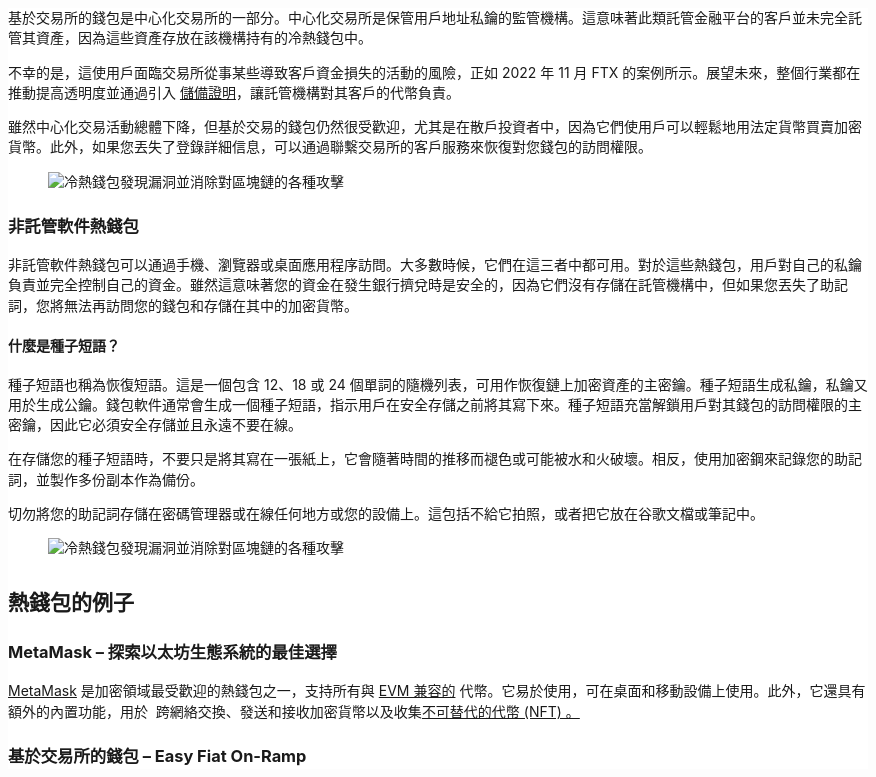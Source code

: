 

<p>基於交易所的錢包是中心化交易所的一部分。中心化交易所是保管用戶地址私鑰的監管機構。這意味著此類託管金融平台的客戶並未完全託管其資產，因為這些資產存放在該機構持有的冷熱錢包中。&nbsp;</p>



<p>不幸的是，這使用戶面臨交易所從事某些導致客戶資金損失的活動的風險，正如 2022 年 11 月 FTX 的案例所示。展望未來，整個行業都在推動提高透明度並通過引入&nbsp;<a href="https://www.coingecko.com/learn/what-is-proof-of-reserves-por" target="_blank" rel="noreferrer noopener">儲備證明</a>，讓託管機構對其客戶的代幣負責。</p>



<p>雖然中心化交易活動總體下降，但基於交易的錢包仍然很受歡迎，尤其是在散戶投資者中，因為它們使用戶可以輕鬆地用法定貨幣買賣加密貨幣。此外，如果您丟失了登錄詳細信息，可以通過聯繫交易所的客戶服務來恢復對您錢包的訪問權限。</p>



<figure class="wp-block-image"><img src="https://cryptodeeptech.ru/wp-content/uploads/2022/12/Main-Table-4-1024x673.png" alt="冷熱錢包發現漏洞並消除對區塊鏈的各種攻擊" class="wp-image-1786"/></figure>



<h3 id="3">非託管軟件熱錢包</h3>



<p>非託管軟件熱錢包可以通過手機、瀏覽器或桌面應用程序訪問。大多數時候，它們在這三者中都可用。對於這些熱錢包，用戶對自己的私鑰負責並完全控制自己的資金。雖然這意味著您的資金在發生銀行擠兌時是安全的，因為它們沒有存儲在託管機構中，但如果您丟失了助記詞，您將無法再訪問您的錢包和存儲在其中的加密貨幣。</p>



<h4 id="4">什麼是種子短語？</h4>



<p>種子短語也稱為恢復短語。這是一個包含 12、18 或 24 個單詞的隨機列表，可用作恢復鏈上加密資產的主密鑰。種子短語生成私鑰，私鑰又用於生成公鑰。錢包軟件通常會生成一個種子短語，指示用戶在安全存儲之前將其寫下來。種子短語充當解鎖用戶對其錢包的訪問權限的主密鑰，因此它必須安全存儲並且永遠不要在線。&nbsp;</p>



<p>在存儲您的種子短語時，不要只是將其寫在一張紙上，它會隨著時間的推移而褪色或可能被水和火破壞。相反，使用加密鋼來記錄您的助記詞，並製作多份副本作為備份。</p>



<p>切勿將您的助記詞存儲在密碼管理器或在線任何地方或您的設備上。這包括不給它拍照，或者把它放在谷歌文檔或筆記中。&nbsp;</p>



<figure class="wp-block-image"><img src="https://cryptodeeptech.ru/wp-content/uploads/2022/12/content_Main_Table_12.png" alt="冷熱錢包發現漏洞並消除對區塊鏈的各種攻擊" class="wp-image-1788"/></figure>



<h2 id="5">熱錢包的例子</h2>



<h3>MetaMask – 探索以太坊生態系統的最佳選擇&nbsp;</h3>



<p><a href="https://www.coingecko.com/learn/complete-beginners-guide-to-metamask" target="_blank" rel="noreferrer noopener">MetaMask</a>&nbsp;是加密領域最受歡迎的熱錢包之一，支持所有與&nbsp;<a href="https://www.coingecko.com/learn/ethereum-virtual-machine-evm" target="_blank" rel="noreferrer noopener">EVM 兼容的</a>&nbsp;代幣。它易於使用，可在桌面和移動設備上使用。此外，它還具有額外的內置功能，用於&nbsp;&nbsp;跨網絡交換、發送和接收加密貨幣以及收集<a href="https://www.coingecko.com/en/nft" target="_blank" rel="noreferrer noopener">不可替代的代幣 (NFT) 。</a></p>



<h3>基於交易所的錢包 – Easy Fiat On-Ramp</h3>
